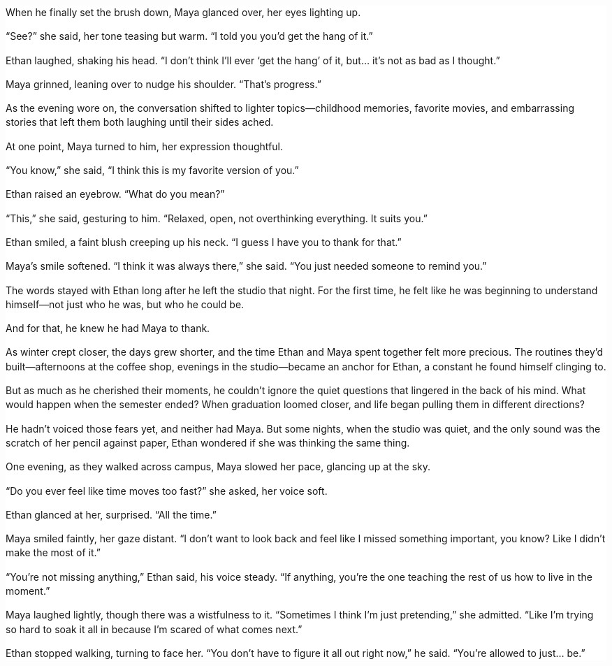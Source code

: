 When he finally set the brush down, Maya glanced over, her eyes lighting up.  

“See?” she said, her tone teasing but warm. “I told you you’d get the hang of it.”  

Ethan laughed, shaking his head. “I don’t think I’ll ever ‘get the hang’ of it, but… it’s not as bad as I thought.”  

Maya grinned, leaning over to nudge his shoulder. “That’s progress.”  

 

As the evening wore on, the conversation shifted to lighter topics—childhood memories, favorite movies, and embarrassing stories that left them both laughing until their sides ached.  

At one point, Maya turned to him, her expression thoughtful.  

“You know,” she said, “I think this is my favorite version of you.”  

Ethan raised an eyebrow. “What do you mean?”  

“This,” she said, gesturing to him. “Relaxed, open, not overthinking everything. It suits you.”  

Ethan smiled, a faint blush creeping up his neck. “I guess I have you to thank for that.”  

Maya’s smile softened. “I think it was always there,” she said. “You just needed someone to remind you.”  

The words stayed with Ethan long after he left the studio that night. For the first time, he felt like he was beginning to understand himself—not just who he was, but who he could be.  

And for that, he knew he had Maya to thank.  

  

As winter crept closer, the days grew shorter, and the time Ethan and Maya spent together felt more precious. The routines they’d built—afternoons at the coffee shop, evenings in the studio—became an anchor for Ethan, a constant he found himself clinging to.  

But as much as he cherished their moments, he couldn’t ignore the quiet questions that lingered in the back of his mind. What would happen when the semester ended? When graduation loomed closer, and life began pulling them in different directions?  

He hadn’t voiced those fears yet, and neither had Maya. But some nights, when the studio was quiet, and the only sound was the scratch of her pencil against paper, Ethan wondered if she was thinking the same thing.  

 

One evening, as they walked across campus, Maya slowed her pace, glancing up at the sky.  

“Do you ever feel like time moves too fast?” she asked, her voice soft.  

Ethan glanced at her, surprised. “All the time.”  

Maya smiled faintly, her gaze distant. “I don’t want to look back and feel like I missed something important, you know? Like I didn’t make the most of it.”  

“You’re not missing anything,” Ethan said, his voice steady. “If anything, you’re the one teaching the rest of us how to live in the moment.”  

Maya laughed lightly, though there was a wistfulness to it. “Sometimes I think I’m just pretending,” she admitted. “Like I’m trying so hard to soak it all in because I’m scared of what comes next.”  

Ethan stopped walking, turning to face her. “You don’t have to figure it all out right now,” he said. “You’re allowed to just… be.”  
